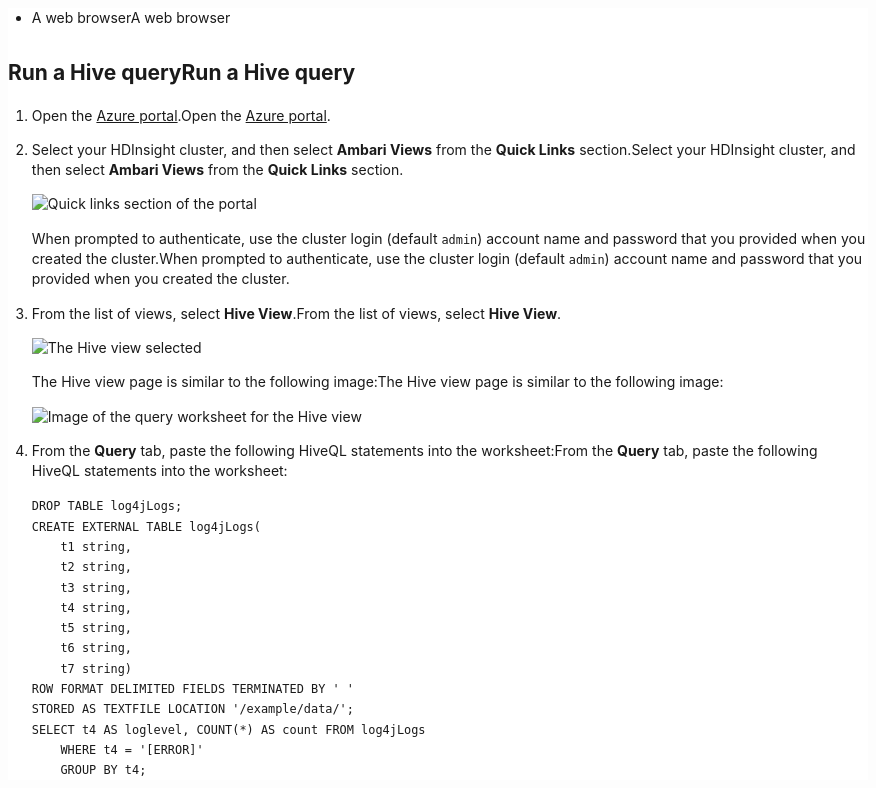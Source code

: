 * <span data-ttu-id="72ad8-111">A web browser</span><span class="sxs-lookup"><span data-stu-id="72ad8-111">A web browser</span></span>

## <a name="run-a-hive-query"></a><span data-ttu-id="72ad8-112">Run a Hive query</span><span class="sxs-lookup"><span data-stu-id="72ad8-112">Run a Hive query</span></span>

1. <span data-ttu-id="72ad8-113">Open the [Azure portal](https://portal.azure.com).</span><span class="sxs-lookup"><span data-stu-id="72ad8-113">Open the [Azure portal](https://portal.azure.com).</span></span>

2. <span data-ttu-id="72ad8-114">Select your HDInsight cluster, and then select **Ambari Views** from the **Quick Links** section.</span><span class="sxs-lookup"><span data-stu-id="72ad8-114">Select your HDInsight cluster, and then select **Ambari Views** from the **Quick Links** section.</span></span>

    ![Quick links section of the portal](./media/apache-hadoop-use-hive-ambari-view/quicklinks.png)

    <span data-ttu-id="72ad8-116">When prompted to authenticate, use the cluster login (default `admin`) account name and password that you provided when you created the cluster.</span><span class="sxs-lookup"><span data-stu-id="72ad8-116">When prompted to authenticate, use the cluster login (default `admin`) account name and password that you provided when you created the cluster.</span></span>

3. <span data-ttu-id="72ad8-117">From the list of views, select __Hive View__.</span><span class="sxs-lookup"><span data-stu-id="72ad8-117">From the list of views, select __Hive View__.</span></span>

    ![The Hive view selected](./media/apache-hadoop-use-hive-ambari-view/select-hive-view.png)

    <span data-ttu-id="72ad8-119">The Hive view page is similar to the following image:</span><span class="sxs-lookup"><span data-stu-id="72ad8-119">The Hive view page is similar to the following image:</span></span>

    ![Image of the query worksheet for the Hive view](./media/apache-hadoop-use-hive-ambari-view/ambari-hive-view.png)

4. <span data-ttu-id="72ad8-121">From the __Query__ tab, paste the following HiveQL statements into the worksheet:</span><span class="sxs-lookup"><span data-stu-id="72ad8-121">From the __Query__ tab, paste the following HiveQL statements into the worksheet:</span></span>

    ```hiveql
    DROP TABLE log4jLogs;
    CREATE EXTERNAL TABLE log4jLogs(
        t1 string,
        t2 string,
        t3 string,
        t4 string,
        t5 string,
        t6 string,
        t7 string)
    ROW FORMAT DELIMITED FIELDS TERMINATED BY ' '
    STORED AS TEXTFILE LOCATION '/example/data/';
    SELECT t4 AS loglevel, COUNT(*) AS count FROM log4jLogs 
        WHERE t4 = '[ERROR]' 
        GROUP BY t4;
    ```
